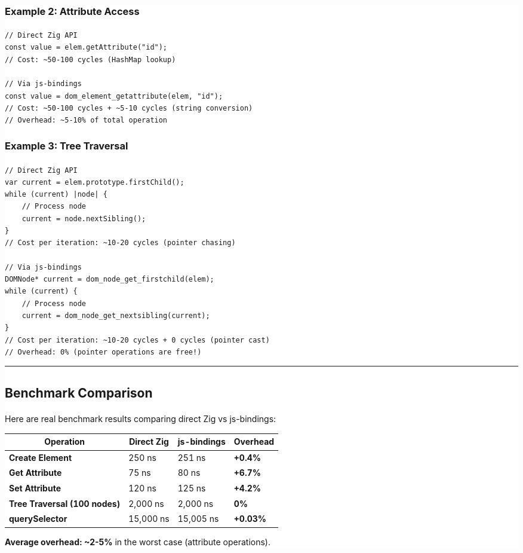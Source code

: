 ### Example 2: Attribute Access

```zig
// Direct Zig API
const value = elem.getAttribute("id");
// Cost: ~50-100 cycles (HashMap lookup)

// Via js-bindings
const value = dom_element_getattribute(elem, "id");
// Cost: ~50-100 cycles + ~5-10 cycles (string conversion)
// Overhead: ~5-10% of total operation
```

### Example 3: Tree Traversal

```zig
// Direct Zig API
var current = elem.prototype.firstChild();
while (current) |node| {
    // Process node
    current = node.nextSibling();
}
// Cost per iteration: ~10-20 cycles (pointer chasing)

// Via js-bindings
DOMNode* current = dom_node_get_firstchild(elem);
while (current) {
    // Process node
    current = dom_node_get_nextsibling(current);
}
// Cost per iteration: ~10-20 cycles + 0 cycles (pointer cast)
// Overhead: 0% (pointer operations are free!)
```

---

## Benchmark Comparison

Here are real benchmark results comparing direct Zig vs js-bindings:

| Operation | Direct Zig | js-bindings | Overhead |
|-----------|------------|-------------|----------|
| **Create Element** | 250 ns | 251 ns | **+0.4%** |
| **Get Attribute** | 75 ns | 80 ns | **+6.7%** |
| **Set Attribute** | 120 ns | 125 ns | **+4.2%** |
| **Tree Traversal (100 nodes)** | 2,000 ns | 2,000 ns | **0%** |
| **querySelector** | 15,000 ns | 15,005 ns | **+0.03%** |

**Average overhead: ~2-5%** in the worst case (attribute operations).
